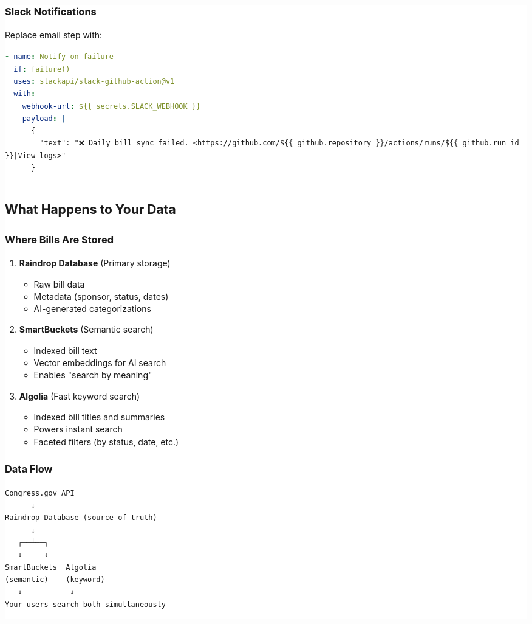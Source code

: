 ### Slack Notifications

Replace email step with:

```yaml
- name: Notify on failure
  if: failure()
  uses: slackapi/slack-github-action@v1
  with:
    webhook-url: ${{ secrets.SLACK_WEBHOOK }}
    payload: |
      {
        "text": "❌ Daily bill sync failed. <https://github.com/${{ github.repository }}/actions/runs/${{ github.run_id }}|View logs>"
      }
```

---

## What Happens to Your Data

### Where Bills Are Stored

1. **Raindrop Database** (Primary storage)
   - Raw bill data
   - Metadata (sponsor, status, dates)
   - AI-generated categorizations

2. **SmartBuckets** (Semantic search)
   - Indexed bill text
   - Vector embeddings for AI search
   - Enables "search by meaning"

3. **Algolia** (Fast keyword search)
   - Indexed bill titles and summaries
   - Powers instant search
   - Faceted filters (by status, date, etc.)

### Data Flow

```
Congress.gov API
      ↓
Raindrop Database (source of truth)
      ↓
   ┌──┴──┐
   ↓     ↓
SmartBuckets  Algolia
(semantic)    (keyword)
   ↓           ↓
Your users search both simultaneously
```

---